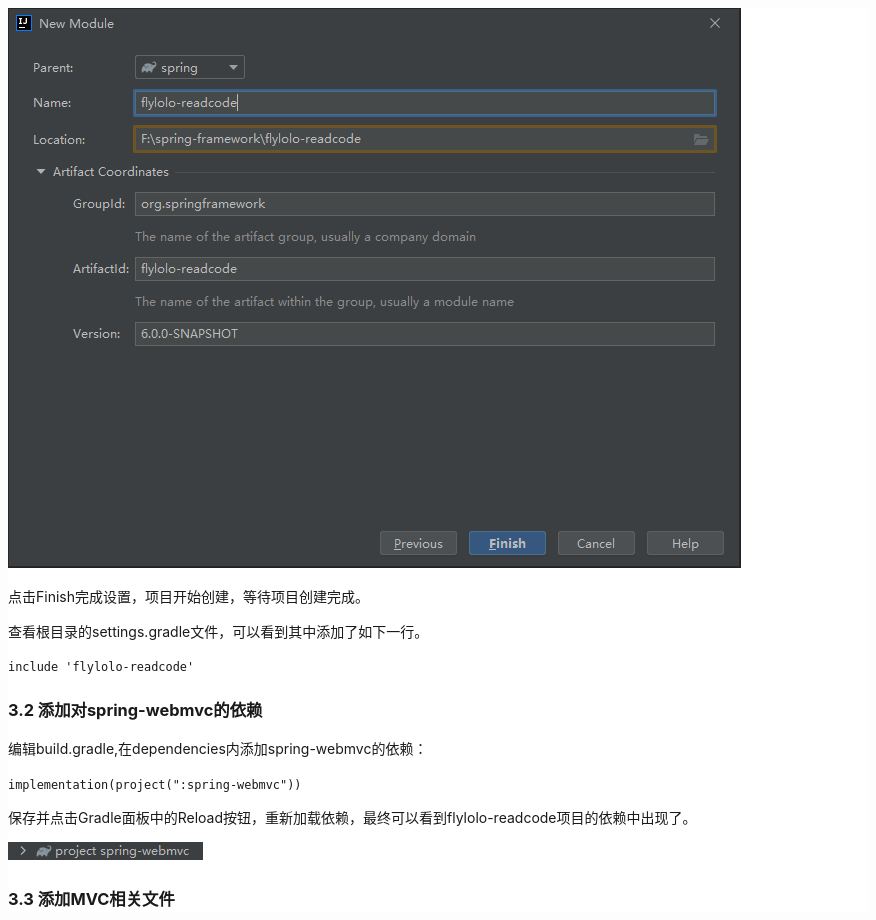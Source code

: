 ![image-20211013140146814](/blogimages/spring-readcode-1/image-20211013140146814.png)



点击Finish完成设置，项目开始创建，等待项目创建完成。

查看根目录的settings.gradle文件，可以看到其中添加了如下一行。

```
include 'flylolo-readcode'
```

### 3.2 添加对spring-webmvc的依赖

编辑build.gradle,在dependencies内添加spring-webmvc的依赖：

```
implementation(project(":spring-webmvc"))
```

保存并点击Gradle面板中的Reload按钮，重新加载依赖，最终可以看到flylolo-readcode项目的依赖中出现了。

![image-20211013140832221](/blogimages/spring-readcode-1/image-20211013140832221.png)

### 3.3 添加MVC相关文件

